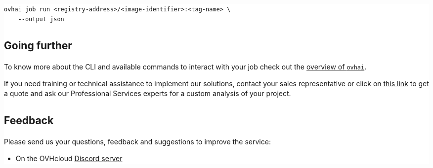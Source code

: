 ``` {.console}
ovhai job run <registry-address>/<image-identifier>:<tag-name> \
    --output json
```

## Going further

To know more about the CLI and available commands to interact with your job check out the [overview of `ovhai`](/pages/platform/ai/cli_15_commands_reference).

If you need training or technical assistance to implement our solutions, contact your sales representative or click on [this link](https://www.ovhcloud.com/es-es/professional-services/) to get a quote and ask our Professional Services experts for a custom analysis of your project.

## Feedback

Please send us your questions, feedback and suggestions to improve the service:

- On the OVHcloud [Discord server](https://discord.com/invite/vXVurFfwe9)
